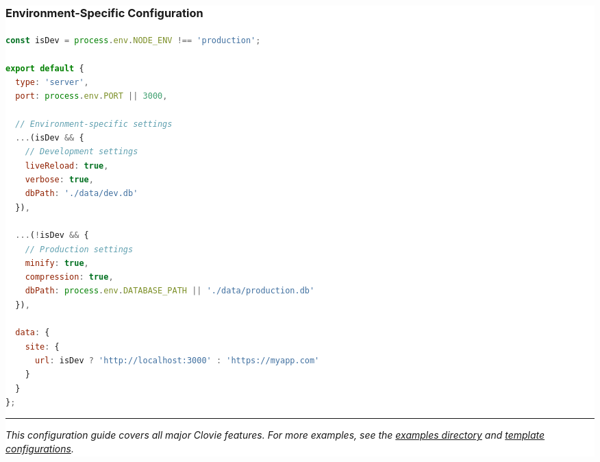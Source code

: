 ### Environment-Specific Configuration

```javascript
const isDev = process.env.NODE_ENV !== 'production';

export default {
  type: 'server',
  port: process.env.PORT || 3000,
  
  // Environment-specific settings
  ...(isDev && {
    // Development settings
    liveReload: true,
    verbose: true,
    dbPath: './data/dev.db'
  }),
  
  ...(!isDev && {
    // Production settings
    minify: true,
    compression: true,
    dbPath: process.env.DATABASE_PATH || './data/production.db'
  }),
  
  data: {
    site: {
      url: isDev ? 'http://localhost:3000' : 'https://myapp.com'
    }
  }
};
```

---

*This configuration guide covers all major Clovie features. For more examples, see the [examples directory](../examples/) and [template configurations](../templates/).*
